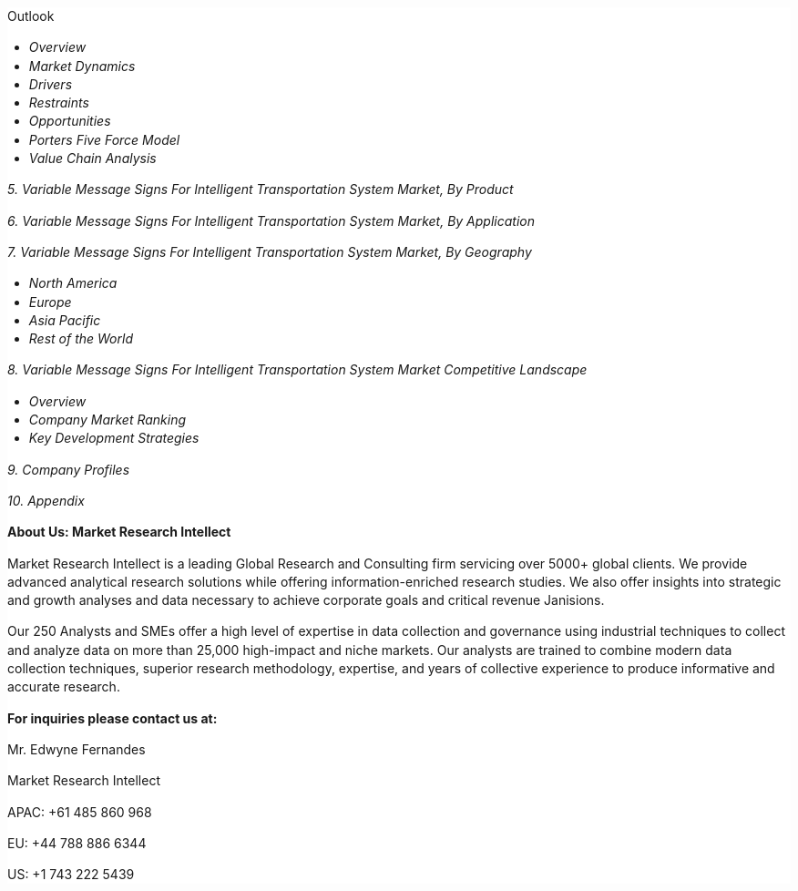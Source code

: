Outlook</span></em></p><ul><li><em><span class="">Overview</span></em></li><li><em><span class="">Market Dynamics</span></em></li><li><em><span class="">Drivers</span></em></li><li><em><span class="">Restraints</span></em></li><li><em><span class="">Opportunities</span></em></li><li><em><span class="">Porters Five Force Model</span></em></li><li><em><span class="">Value Chain Analysis</span></em></li></ul><p><em><span class="font-[700]">5. Variable Message Signs For Intelligent Transportation System Market, By Product</span></em></p><p><em><span class="font-[700]">6. Variable Message Signs For Intelligent Transportation System Market, By Application</span></em></p><p><em><span class="font-[700]">7. Variable Message Signs For Intelligent Transportation System Market, By Geography</span></em></p><ul><li><em><span class="">North America</span></em></li><li><em><span class="">Europe</span></em></li><li><em><span class="">Asia Pacific</span></em></li><li><em><span class="">Rest of the World</span></em></li></ul><p><em><span class="font-[700]">8. Variable Message Signs For Intelligent Transportation System Market Competitive Landscape</span></em></p><ul><li><em><span class="">Overview</span></em></li><li><em><span class="">Company Market Ranking</span></em></li><li><em><span class="">Key Development Strategies</span></em></li></ul><p><em><span class="font-[700]">9. Company Profiles</span></em></p><p><em><span class="font-[700]">10. Appendix</span></em></p><p><strong><span class="font-[700]">About Us: Market Research Intellect</span></strong></p><p><span class="">Market Research Intellect is a leading Global Research and Consulting firm servicing over 5000+ global clients. We provide advanced analytical research solutions while offering information-enriched research studies.&nbsp;</span>We also offer insights into strategic and growth analyses and data necessary to achieve corporate goals and critical revenue Janisions.</p><p><span class="">Our 250 Analysts and SMEs offer a high level of expertise in data collection and governance using industrial techniques to collect and analyze data on more than 25,000 high-impact and niche markets. Our analysts are trained to combine modern data collection techniques, superior research methodology, expertise, and years of collective experience to produce informative and accurate research.</span></p><p><strong>For inquiries please contact us at:</strong></p><p>Mr. Edwyne Fernandes</p><p>Market Research Intellect</p><p>APAC: +61 485 860 968</p><p>EU: +44 788 886 6344</p><p>US: +1 743 222 5439</p>
